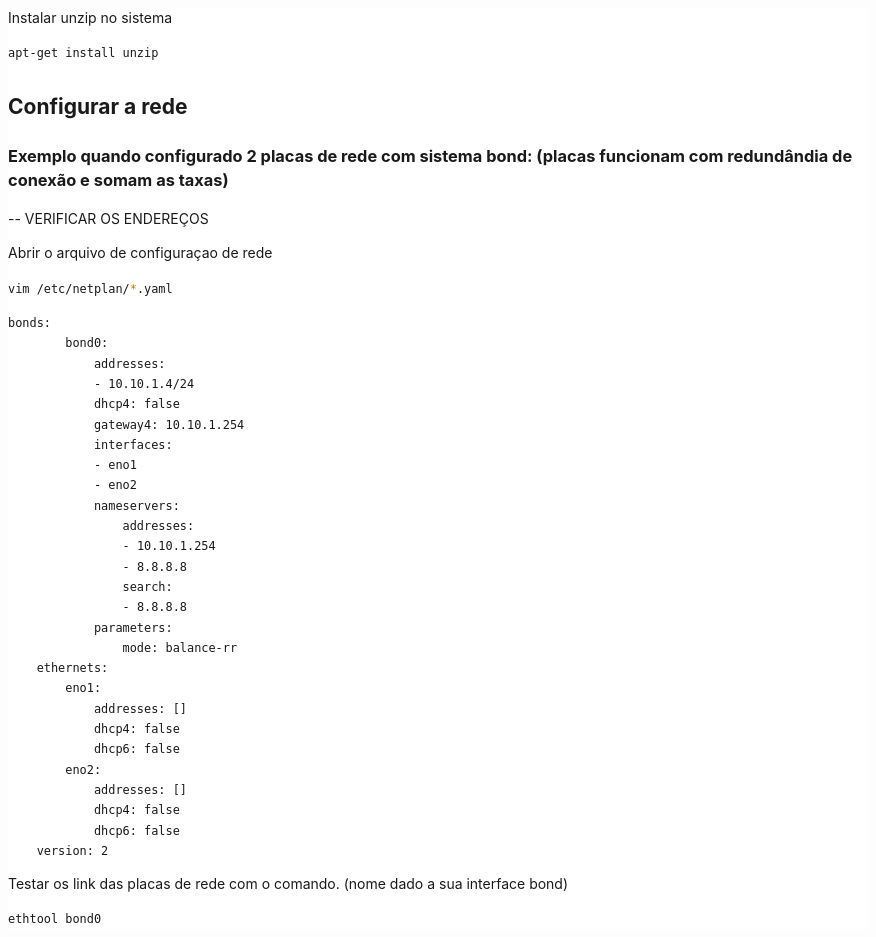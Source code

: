 Instalar unzip no sistema
```bash
apt-get install unzip
```


## Configurar a rede

### Exemplo quando configurado 2 placas de rede com sistema bond: (placas funcionam com redundândia de conexão e somam as taxas)
-- VERIFICAR OS ENDEREÇOS

Abrir o arquivo de configuraçao de rede

```bash
vim /etc/netplan/*.yaml
```

```bash
bonds:
        bond0:
            addresses:
            - 10.10.1.4/24
            dhcp4: false
            gateway4: 10.10.1.254
            interfaces:
            - eno1
            - eno2
            nameservers:
                addresses:
                - 10.10.1.254
                - 8.8.8.8
                search:
                - 8.8.8.8
            parameters:
                mode: balance-rr
    ethernets:
        eno1:
            addresses: []
            dhcp4: false
            dhcp6: false
        eno2:
            addresses: []
            dhcp4: false
            dhcp6: false
    version: 2
```

Testar os link das placas de rede com o comando.  (nome dado a sua interface bond)
```bash
ethtool bond0
```

